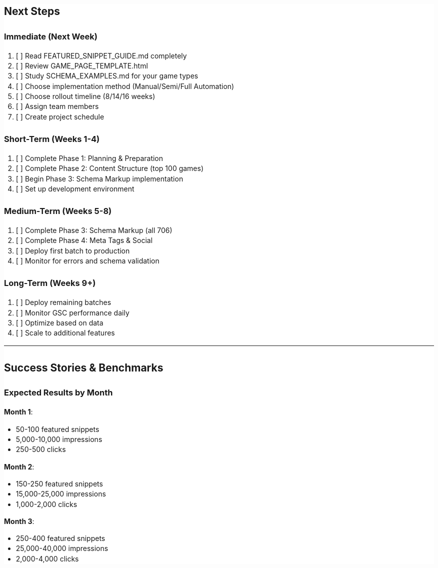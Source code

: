 
## Next Steps

### Immediate (Next Week)
1. [ ] Read FEATURED_SNIPPET_GUIDE.md completely
2. [ ] Review GAME_PAGE_TEMPLATE.html
3. [ ] Study SCHEMA_EXAMPLES.md for your game types
4. [ ] Choose implementation method (Manual/Semi/Full Automation)
5. [ ] Choose rollout timeline (8/14/16 weeks)
6. [ ] Assign team members
7. [ ] Create project schedule

### Short-Term (Weeks 1-4)
1. [ ] Complete Phase 1: Planning & Preparation
2. [ ] Complete Phase 2: Content Structure (top 100 games)
3. [ ] Begin Phase 3: Schema Markup implementation
4. [ ] Set up development environment

### Medium-Term (Weeks 5-8)
1. [ ] Complete Phase 3: Schema Markup (all 706)
2. [ ] Complete Phase 4: Meta Tags & Social
3. [ ] Deploy first batch to production
4. [ ] Monitor for errors and schema validation

### Long-Term (Weeks 9+)
1. [ ] Deploy remaining batches
2. [ ] Monitor GSC performance daily
3. [ ] Optimize based on data
4. [ ] Scale to additional features

---

## Success Stories & Benchmarks

### Expected Results by Month

**Month 1**:
- 50-100 featured snippets
- 5,000-10,000 impressions
- 250-500 clicks

**Month 2**:
- 150-250 featured snippets
- 15,000-25,000 impressions
- 1,000-2,000 clicks

**Month 3**:
- 250-400 featured snippets
- 25,000-40,000 impressions
- 2,000-4,000 clicks
